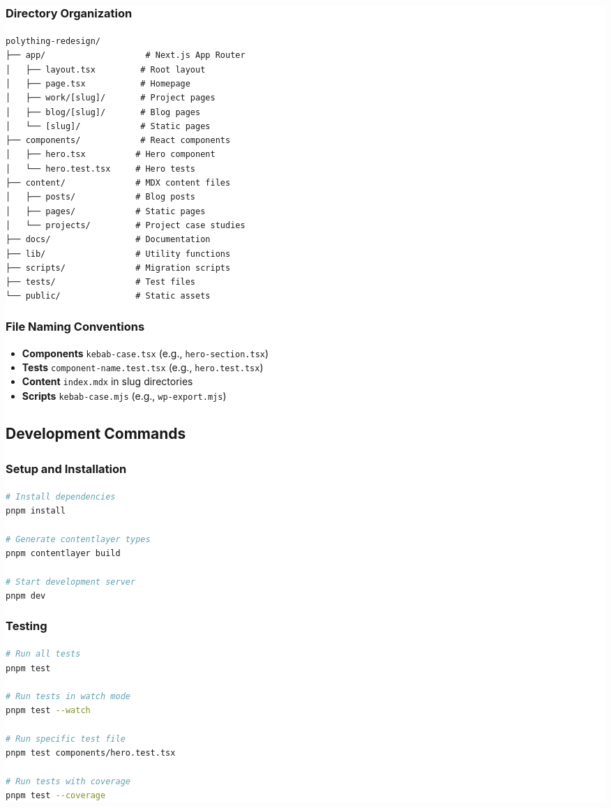 ### Directory Organization

```
polything-redesign/
├── app/                    # Next.js App Router
│   ├── layout.tsx         # Root layout
│   ├── page.tsx           # Homepage
│   ├── work/[slug]/       # Project pages
│   ├── blog/[slug]/       # Blog pages
│   └── [slug]/            # Static pages
├── components/            # React components
│   ├── hero.tsx          # Hero component
│   └── hero.test.tsx     # Hero tests
├── content/              # MDX content files
│   ├── posts/            # Blog posts
│   ├── pages/            # Static pages
│   └── projects/         # Project case studies
├── docs/                 # Documentation
├── lib/                  # Utility functions
├── scripts/              # Migration scripts
├── tests/                # Test files
└── public/               # Static assets
```

### File Naming Conventions

- **Components** `kebab-case.tsx` (e.g., `hero-section.tsx`)
- **Tests** `component-name.test.tsx` (e.g., `hero.test.tsx`)
- **Content** `index.mdx` in slug directories
- **Scripts** `kebab-case.mjs` (e.g., `wp-export.mjs`)

## Development Commands

### Setup and Installation

```bash
# Install dependencies
pnpm install

# Generate contentlayer types
pnpm contentlayer build

# Start development server
pnpm dev
```

### Testing

```bash
# Run all tests
pnpm test

# Run tests in watch mode
pnpm test --watch

# Run specific test file
pnpm test components/hero.test.tsx

# Run tests with coverage
pnpm test --coverage
```
